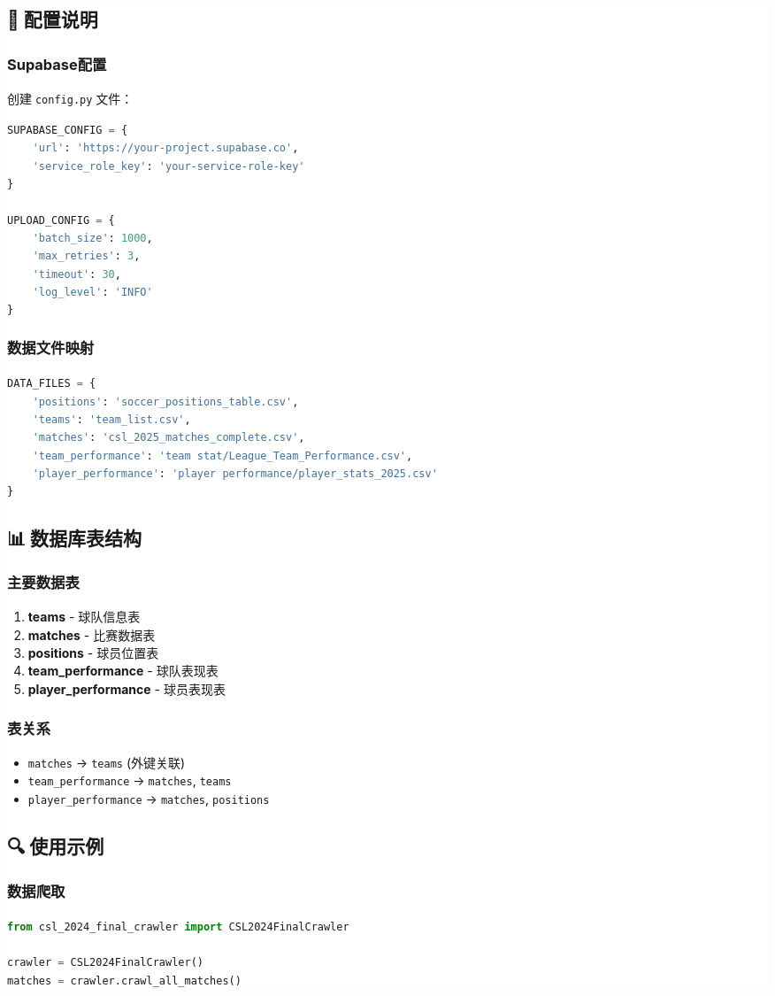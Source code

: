 ## 🔧 配置说明

### Supabase配置
创建 `config.py` 文件：

```python
SUPABASE_CONFIG = {
    'url': 'https://your-project.supabase.co',
    'service_role_key': 'your-service-role-key'
}

UPLOAD_CONFIG = {
    'batch_size': 1000,
    'max_retries': 3,
    'timeout': 30,
    'log_level': 'INFO'
}
```

### 数据文件映射
```python
DATA_FILES = {
    'positions': 'soccer_positions_table.csv',
    'teams': 'team_list.csv',
    'matches': 'csl_2025_matches_complete.csv',
    'team_performance': 'team stat/League_Team_Performance.csv',
    'player_performance': 'player performance/player_stats_2025.csv'
}
```

## 📊 数据库表结构

### 主要数据表
1. **teams** - 球队信息表
2. **matches** - 比赛数据表
3. **positions** - 球员位置表
4. **team_performance** - 球队表现表
5. **player_performance** - 球员表现表

### 表关系
- `matches` → `teams` (外键关联)
- `team_performance` → `matches`, `teams`
- `player_performance` → `matches`, `positions`

## 🔍 使用示例

### 数据爬取
```python
from csl_2024_final_crawler import CSL2024FinalCrawler

crawler = CSL2024FinalCrawler()
matches = crawler.crawl_all_matches()
```
